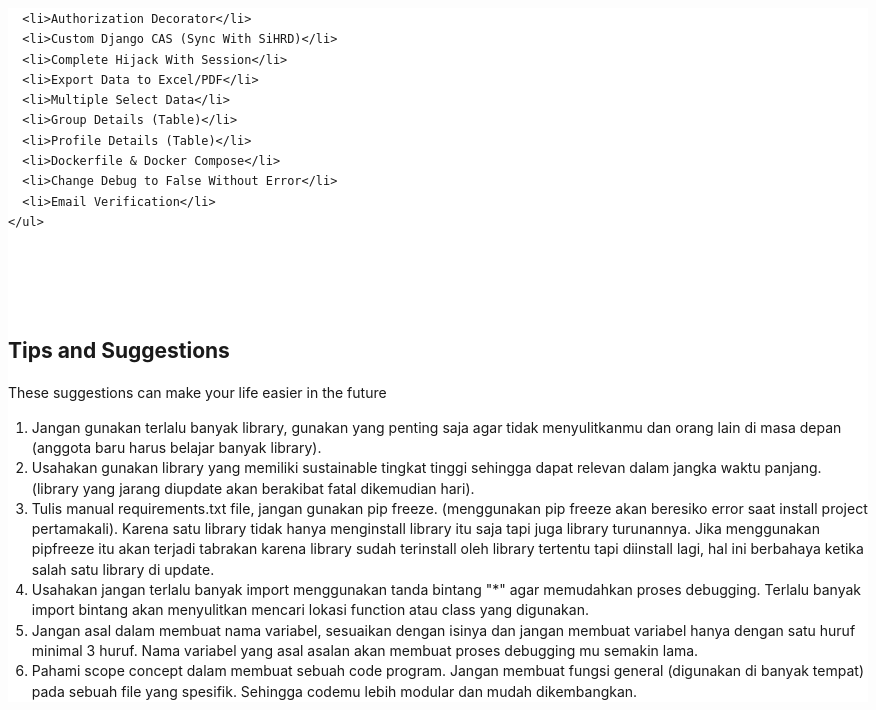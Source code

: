       <li>Authorization Decorator</li>
      <li>Custom Django CAS (Sync With SiHRD)</li>
      <li>Complete Hijack With Session</li>
      <li>Export Data to Excel/PDF</li>
      <li>Multiple Select Data</li>
      <li>Group Details (Table)</li>
      <li>Profile Details (Table)</li>
      <li>Dockerfile & Docker Compose</li>
      <li>Change Debug to False Without Error</li>
      <li>Email Verification</li>
    </ul>
  </li>
</ol> 


<br><br><br>





## Tips and Suggestions

These suggestions can make your life easier in the future

<ol>
  <li>
  Jangan gunakan terlalu banyak library, gunakan yang penting saja agar tidak menyulitkanmu dan orang lain di masa depan (anggota baru harus belajar banyak library).
  </li>
  
  <li>
  Usahakan gunakan library yang memiliki sustainable tingkat tinggi sehingga dapat relevan dalam jangka waktu panjang. (library yang jarang diupdate akan berakibat fatal dikemudian hari).
  </li>
  
  <li>
  Tulis manual requirements.txt file, jangan gunakan pip freeze. (menggunakan pip freeze akan beresiko error saat install project pertamakali). Karena satu library tidak hanya menginstall library itu saja tapi juga library turunannya. Jika menggunakan pipfreeze itu akan terjadi tabrakan karena library sudah terinstall oleh library tertentu tapi diinstall lagi, hal ini berbahaya ketika salah satu library di update.
  </li>

  <li>
  Usahakan jangan terlalu banyak import menggunakan tanda bintang "*" agar memudahkan proses debugging. Terlalu banyak import bintang akan menyulitkan mencari lokasi function atau class yang digunakan.
  </li>

  <li>
  Jangan asal dalam membuat nama variabel, sesuaikan dengan isinya dan jangan membuat variabel hanya dengan satu huruf minimal 3 huruf. Nama variabel yang asal asalan akan membuat proses debugging mu semakin lama.
  </li>

  <li>
  Pahami scope concept dalam membuat sebuah code program. Jangan membuat fungsi general (digunakan di banyak tempat) pada sebuah file yang spesifik. Sehingga codemu lebih modular dan mudah dikembangkan.
  </li>
